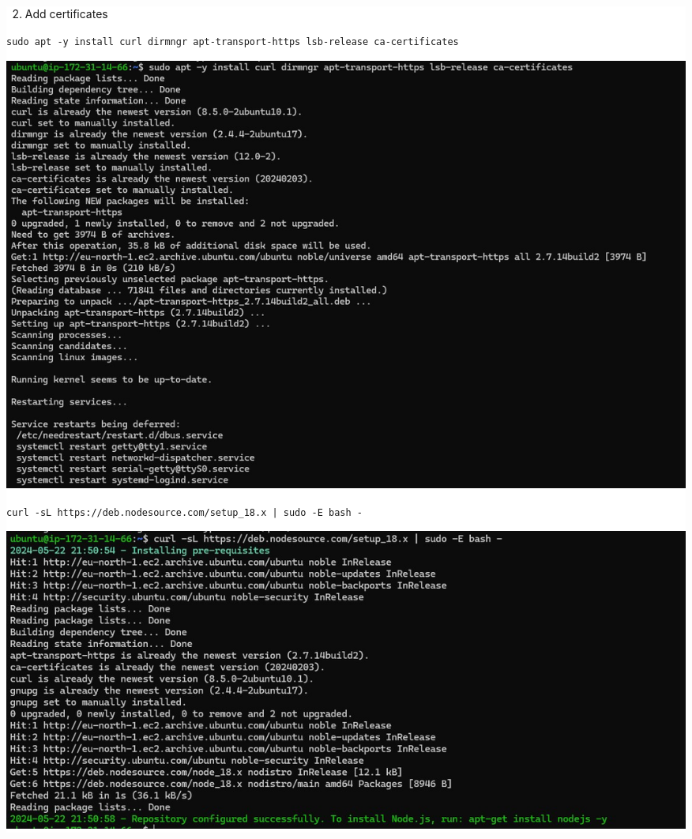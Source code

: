 2. Add certificates
```
sudo apt -y install curl dirmngr apt-transport-https lsb-release ca-certificates
```
![Add certificates](images/cert.jpg)

```
curl -sL https://deb.nodesource.com/setup_18.x | sudo -E bash -
```
![Add certificates](images/cert1.jpg)
